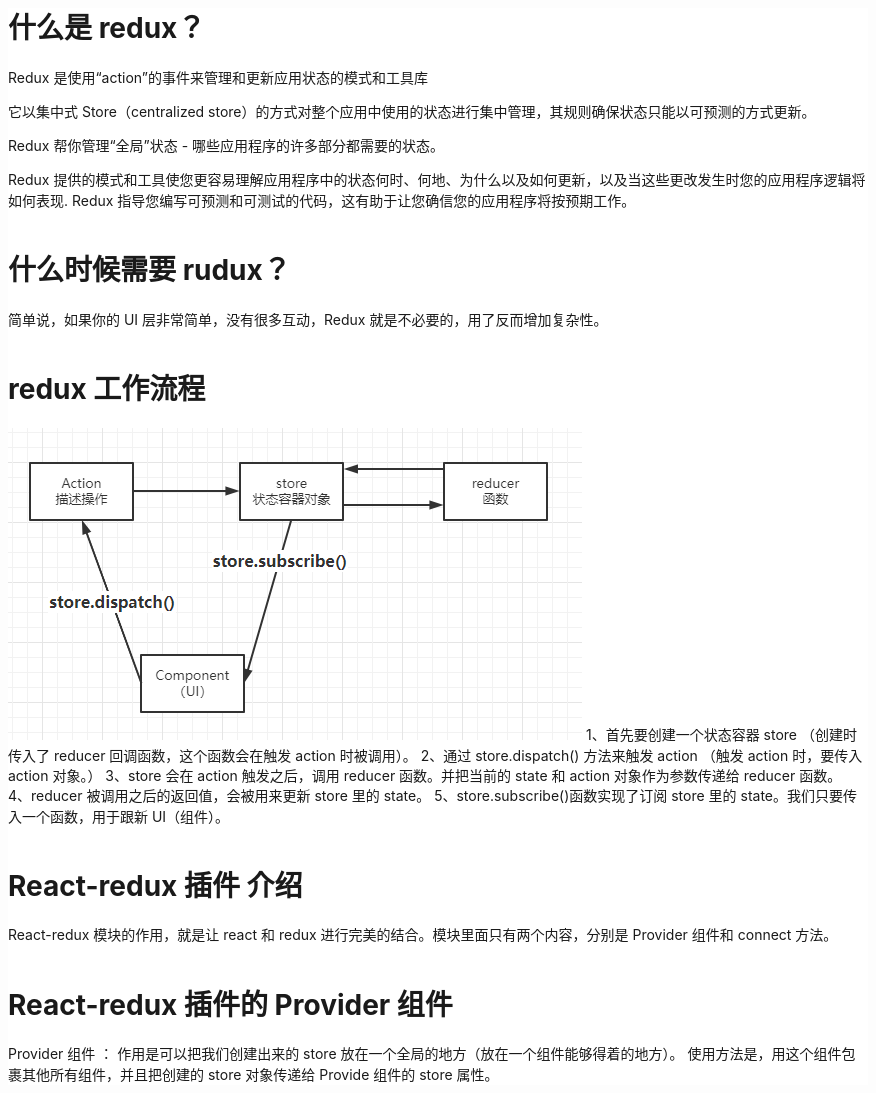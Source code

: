 # 什么是 redux？

Redux 是使用“action”的事件来管理和更新应用状态的模式和工具库

它以集中式 Store（centralized store）的方式对整个应用中使用的状态进行集中管理，其规则确保状态只能以可预测的方式更新。

Redux 帮你管理“全局”状态 - 哪些应用程序的许多部分都需要的状态。

Redux 提供的模式和工具使您更容易理解应用程序中的状态何时、何地、为什么以及如何更新，以及当这些更改发生时您的应用程序逻辑将如何表现. Redux 指导您编写可预测和可测试的代码，这有助于让您确信您的应用程序将按预期工作。

# **什么时候需要 rudux？**

简单说，如果你的 UI 层非常简单，没有很多互动，Redux 就是不必要的，用了反而增加复杂性。

# redux 工作流程

![reudx工作流程图](public/redux%E5%B7%A5%E4%BD%9C%E6%B5%81%E7%A8%8B%E5%9B%BE.png)
1、首先要创建一个状态容器 store （创建时传入了 reducer 回调函数，这个函数会在触发 action 时被调用）。
2、通过 store.dispatch() 方法来触发 action （触发 action 时，要传入 action 对象。）
3、store 会在 action 触发之后，调用 reducer 函数。并把当前的 state 和 action 对象作为参数传递给 reducer 函数。
4、reducer 被调用之后的返回值，会被用来更新 store 里的 state。
5、store.subscribe()函数实现了订阅 store 里的 state。我们只要传入一个函数，用于跟新 UI（组件）。

# React-redux 插件 介绍

React-redux 模块的作用，就是让 react 和 redux 进行完美的结合。模块里面只有两个内容，分别是 Provider 组件和 connect 方法。

# React-redux 插件的 Provider 组件

Provider 组件 ：
作用是可以把我们创建出来的 store 放在一个全局的地方（放在一个组件能够得着的地方）。
使用方法是，用这个组件包裹其他所有组件，并且把创建的 store 对象传递给 Provide 组件的 store 属性。
